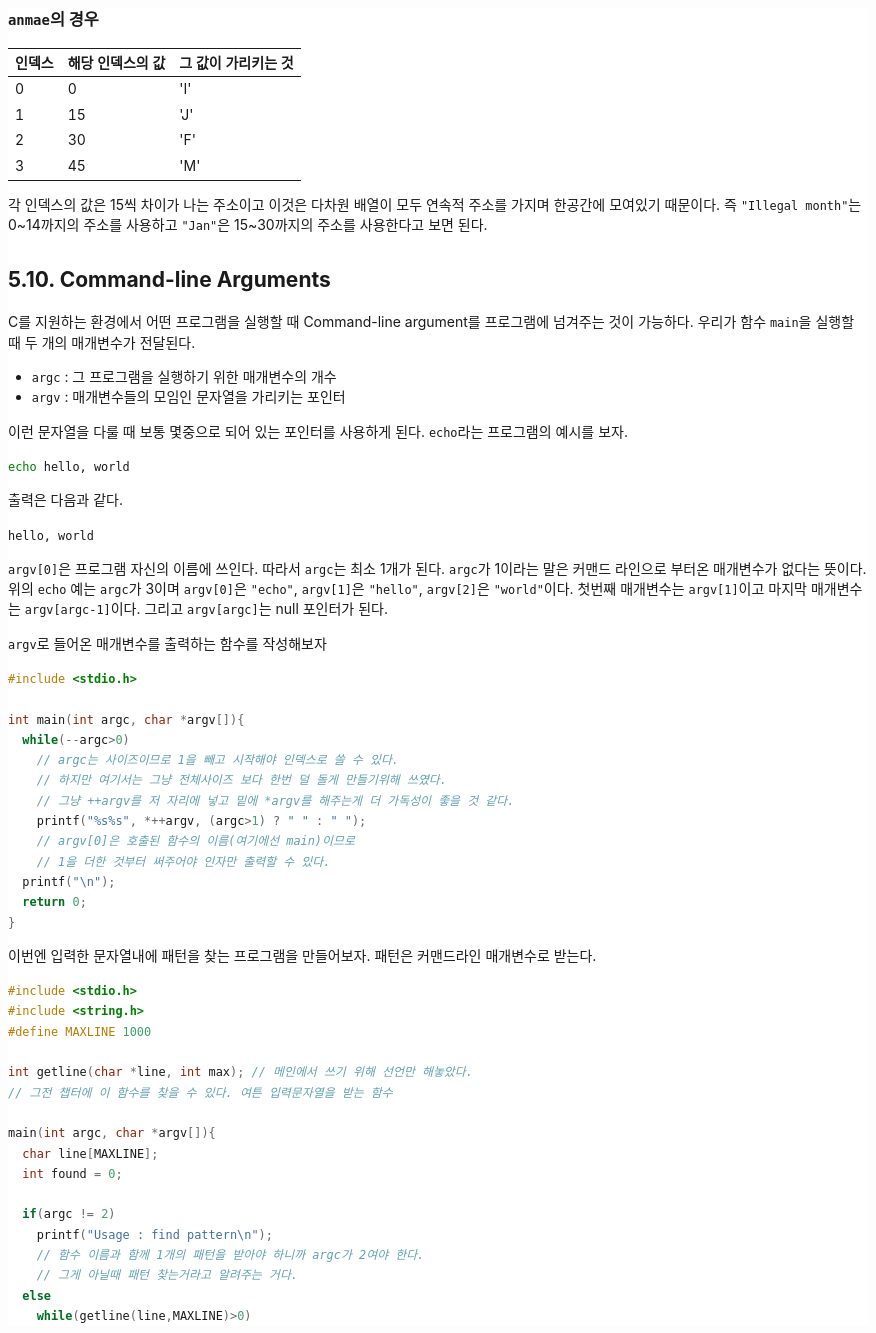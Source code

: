 ### `anmae`의 경우
인덱스 | 해당 인덱스의 값 | 그 값이 가리키는 것
-|-|-
0|0| 'I'
1|15|'J'
2|30|'F'
3|45|'M'
각 인덱스의 값은 15씩 차이가 나는 주소이고 이것은 다차원 배열이 모두 연속적 주소를 가지며 한공간에 모여있기 때문이다. 즉 `"Illegal month"`는 0~14까지의 주소를 사용하고 `"Jan"`은 15~30까지의 주소를 사용한다고 보면 된다.

## 5.10. Command-line Arguments
C를 지원하는 환경에서 어떤 프로그램을 실행할 때 Command-line argument를 프로그램에 넘겨주는 것이 가능하다. 우리가 함수 `main`을 실행할 때 두 개의 매개변수가 전달된다.
- `argc` : 그 프로그램을 실행하기 위한 매개변수의 개수
- `argv` : 매개변수들의 모임인 문자열을 가리키는 포인터

이런 문자열을 다룰 때 보통 몇중으로 되어 있는 포인터를 사용하게 된다.
`echo`라는 프로그램의 예시를 보자.
```bash
echo hello, world
```
출력은 다음과 같다.
```bash
hello, world
```
`argv[0]`은 프로그램 자신의 이름에 쓰인다. 따라서 `argc`는 최소 1개가 된다. `argc`가 1이라는 말은 커맨드 라인으로 부터온 매개변수가 없다는 뜻이다. 위의 `echo` 예는 `argc`가 3이며 `argv[0]`은 `"echo"`, `argv[1]`은 `"hello"`, `argv[2]`은 `"world"`이다. 첫번째 매개변수는 `argv[1]`이고 마지막 매개변수는 `argv[argc-1]`이다. 그리고 `argv[argc]`는 null 포인터가 된다.

`argv`로 들어온 매개변수를 출력하는 함수를 작성해보자
```c
#include <stdio.h>

int main(int argc, char *argv[]){
  while(--argc>0)
    // argc는 사이즈이므로 1을 빼고 시작해야 인덱스로 쓸 수 있다.
    // 하지만 여기서는 그냥 전체사이즈 보다 한번 덜 돌게 만들기위해 쓰였다.
    // 그냥 ++argv를 저 자리에 넣고 밑에 *argv를 해주는게 더 가독성이 좋을 것 같다.
    printf("%s%s", *++argv, (argc>1) ? " " : " ");
    // argv[0]은 호출된 함수의 이름(여기에선 main)이므로
    // 1을 더한 것부터 써주어야 인자만 출력할 수 있다.
  printf("\n");
  return 0;
}
```
이번엔 입력한 문자열내에 패턴을 찾는 프로그램을 만들어보자. 패턴은 커맨드라인 매개변수로 받는다.
```c
#include <stdio.h>
#include <string.h>
#define MAXLINE 1000

int getline(char *line, int max); // 메인에서 쓰기 위해 선언만 해놓았다.
// 그전 챕터에 이 함수를 찾을 수 있다. 여튼 입력문자열을 받는 함수

main(int argc, char *argv[]){
  char line[MAXLINE];
  int found = 0;
  
  if(argc != 2)
    printf("Usage : find pattern\n");
    // 함수 이름과 함께 1개의 패턴을 받아야 하니까 argc가 2여야 한다.
    // 그게 아닐때 패턴 찾는거라고 알려주는 거다.
  else
    while(getline(line,MAXLINE)>0)
```